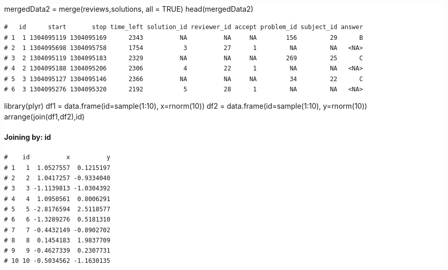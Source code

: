 mergedData2 = merge(reviews,solutions, all = TRUE)
head(mergedData2)

	#   id      start       stop time_left solution_id reviewer_id accept problem_id subject_id answer
	# 1  1 1304095119 1304095169      2343          NA          NA     NA        156         29      B
	# 2  1 1304095698 1304095758      1754           3          27      1         NA         NA   <NA>
	# 3  2 1304095119 1304095183      2329          NA          NA     NA        269         25      C
	# 4  2 1304095188 1304095206      2306           4          22      1         NA         NA   <NA>
	# 5  3 1304095127 1304095146      2366          NA          NA     NA         34         22      C
	# 6  3 1304095276 1304095320      2192           5          28      1         NA         NA   <NA>

library(plyr)
df1 = data.frame(id=sample(1:10), x=rnorm(10))
df2 = data.frame(id=sample(1:10), y=rnorm(10))
arrange(join(df1,df2),id)

#### Joining by: id

	#    id          x          y
	# 1   1  1.0527557  0.1215197
	# 2   2  1.0417257 -0.9334040
	# 3   3 -1.1139813 -1.0304392
	# 4   4  1.0950561  0.8006291
	# 5   5 -2.8176594  2.5118577
	# 6   6 -1.3289276  0.5181310
	# 7   7 -0.4432149 -0.8902702
	# 8   8  0.1454183  1.9837709
	# 9   9 -0.4627339  0.2307731
	# 10 10 -0.5034562 -1.1630135
